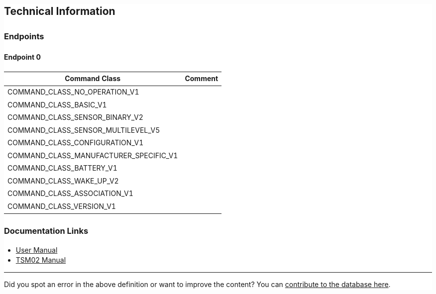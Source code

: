 ## Technical Information

### Endpoints

#### Endpoint 0

| Command Class | Comment |
|---------------|---------|
| COMMAND_CLASS_NO_OPERATION_V1| |
| COMMAND_CLASS_BASIC_V1| |
| COMMAND_CLASS_SENSOR_BINARY_V2| |
| COMMAND_CLASS_SENSOR_MULTILEVEL_V5| |
| COMMAND_CLASS_CONFIGURATION_V1| |
| COMMAND_CLASS_MANUFACTURER_SPECIFIC_V1| |
| COMMAND_CLASS_BATTERY_V1| |
| COMMAND_CLASS_WAKE_UP_V2| |
| COMMAND_CLASS_ASSOCIATION_V1| |
| COMMAND_CLASS_VERSION_V1| |

### Documentation Links

* [User Manual](https://www.opensmarthouse.org/zwavedatabase/167/PSM02-Manual.pdf)
* [TSM02 Manual](https://www.opensmarthouse.org/zwavedatabase/167/productattachments-files-t-s-tsm02-manual.pdf)

---

Did you spot an error in the above definition or want to improve the content?
You can [contribute to the database here](https://www.opensmarthouse.org/zwavedatabase/167).
